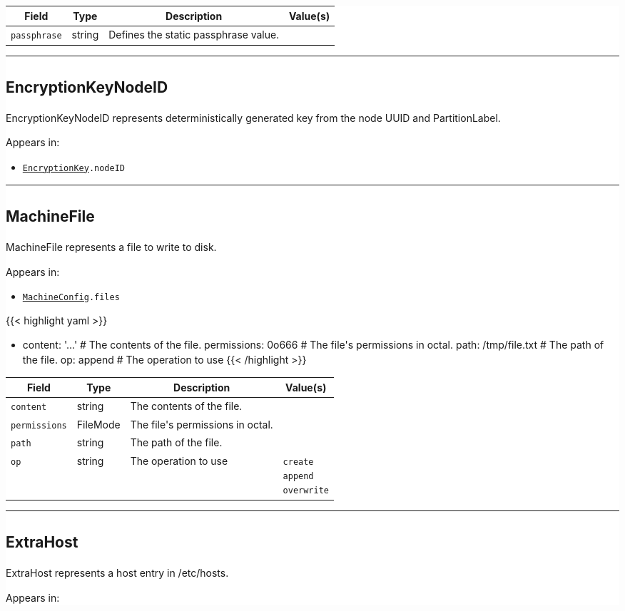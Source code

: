 


| Field | Type | Description | Value(s) |
|-------|------|-------------|----------|
|`passphrase` |string |Defines the static passphrase value.  | |



---
## EncryptionKeyNodeID
EncryptionKeyNodeID represents deterministically generated key from the node UUID and PartitionLabel.

Appears in:

- <code><a href="#encryptionkey">EncryptionKey</a>.nodeID</code>






---
## MachineFile
MachineFile represents a file to write to disk.

Appears in:

- <code><a href="#machineconfig">MachineConfig</a>.files</code>



{{< highlight yaml >}}
- content: '...' # The contents of the file.
  permissions: 0o666 # The file's permissions in octal.
  path: /tmp/file.txt # The path of the file.
  op: append # The operation to use
{{< /highlight >}}


| Field | Type | Description | Value(s) |
|-------|------|-------------|----------|
|`content` |string |The contents of the file.  | |
|`permissions` |FileMode |The file's permissions in octal.  | |
|`path` |string |The path of the file.  | |
|`op` |string |The operation to use  |`create`<br />`append`<br />`overwrite`<br /> |



---
## ExtraHost
ExtraHost represents a host entry in /etc/hosts.

Appears in:
